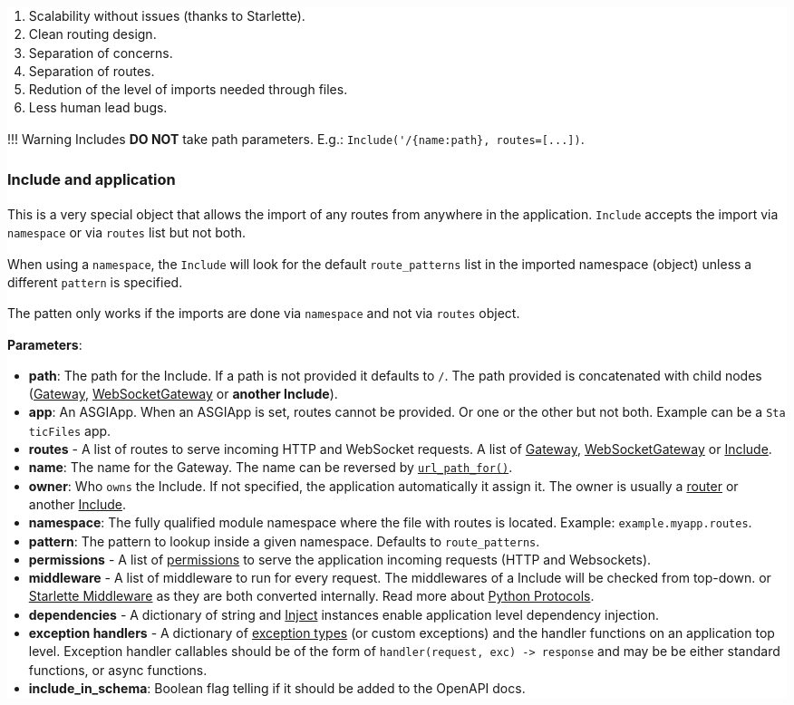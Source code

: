1. Scalability without issues (thanks to Starlette).
2. Clean routing design.
3. Separation of concerns.
4. Separation of routes.
5. Redution of the level of imports needed through files.
6. Less human lead bugs.

!!! Warning
    Includes **DO NOT** take path parameters. E.g.: `Include('/{name:path}, routes=[...])`.

### Include and application

This is a very special object that allows the import of any routes from anywhere in the application.
`Include` accepts the import via `namespace` or via `routes` list but not both.

When using a `namespace`, the `Include` will look for the default `route_patterns` list in the imported
namespace (object) unless a different `pattern` is specified.

The patten only works if the imports are done via `namespace` and not via `routes` object.

**Parameters**:

* **path**: The path for the Include. If a path is not provided it defaults to `/`. The path provided is concatenated
with child nodes ([Gateway](#gateway), [WebSocketGateway](#websocketgateway) or **another Include**).
* **app**: An ASGIApp. When an ASGIApp is set, routes cannot be provided. Or one or the other but not both.
Example can be a `StaticFiles` app.
* **routes** - A list of routes to serve incoming HTTP and WebSocket requests.
A list of [Gateway](../routing/routes.md#gateway), [WebSocketGateway](../routing/routes.md#websocketgateway)
or [Include](../routing/routes.md#include).
* **name**: The name for the Gateway. The name can be reversed by [`url_path_for()`](./router.md).
* **owner**: Who `owns` the Include. If not specified, the application automatically it assign it. The owner is usually
a [router](./router.md) or another [Include](#include).
* **namespace**: The fully qualified module namespace where the file with routes is located.
Example: `example.myapp.routes`.
* **pattern**: The pattern to lookup inside a given namespace. Defaults to `route_patterns`.
* **permissions** - A list of [permissions](../permissions.md) to serve the application incoming
requests (HTTP and Websockets).
* **middleware** - A list of middleware to run for every request. The middlewares of a Include will be checked from
top-down.
or <a href='https://www.starlette.io/middleware/' target='_blank'>Starlette Middleware</a> as they are both converted
internally. Read more about [Python Protocols](https://peps.python.org/pep-0544/).
* **dependencies** - A dictionary of string and [Inject](../dependencies.md) instances enable application level dependency
injection.
* **exception handlers** - A dictionary of [exception types](../exceptions.md) (or custom exceptions) and the handler
functions on an application top level. Exception handler callables should be of the form of
`handler(request, exc) -> response` and may be be either standard functions, or async functions.
* **include_in_schema**: Boolean flag telling if it should be added to the OpenAPI docs.
